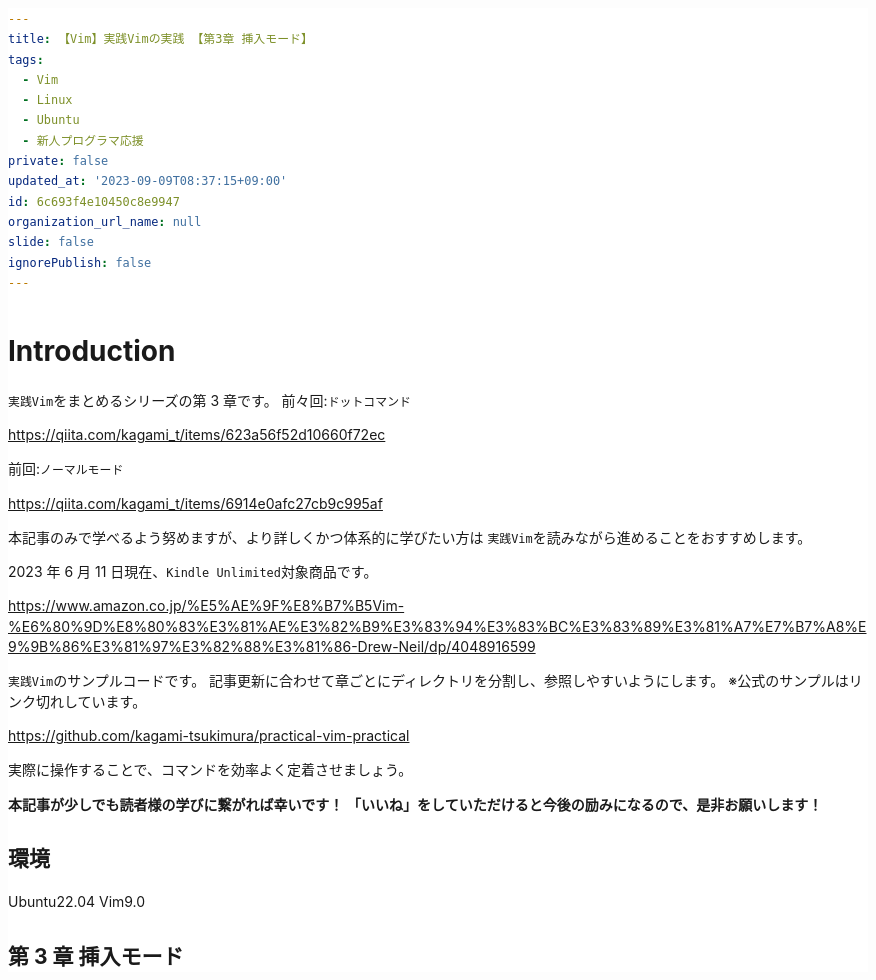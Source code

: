 ```yaml
---
title: 【Vim】実践Vimの実践 【第3章 挿入モード】
tags:
  - Vim
  - Linux
  - Ubuntu
  - 新人プログラマ応援
private: false
updated_at: '2023-09-09T08:37:15+09:00'
id: 6c693f4e10450c8e9947
organization_url_name: null
slide: false
ignorePublish: false
---
```


# Introduction

`実践Vim`をまとめるシリーズの第 3 章です。
前々回:`ドットコマンド`

https://qiita.com/kagami_t/items/623a56f52d10660f72ec

前回:`ノーマルモード`

https://qiita.com/kagami_t/items/6914e0afc27cb9c995af

本記事のみで学べるよう努めますが、より詳しくかつ体系的に学びたい方は
`実践Vim`を読みながら進めることをおすすめします。

2023 年 6 月 11 日現在、`Kindle Unlimited`対象商品です。

https://www.amazon.co.jp/%E5%AE%9F%E8%B7%B5Vim-%E6%80%9D%E8%80%83%E3%81%AE%E3%82%B9%E3%83%94%E3%83%BC%E3%83%89%E3%81%A7%E7%B7%A8%E9%9B%86%E3%81%97%E3%82%88%E3%81%86-Drew-Neil/dp/4048916599

`実践Vim`のサンプルコードです。
記事更新に合わせて章ごとにディレクトリを分割し、参照しやすいようにします。
※公式のサンプルはリンク切れしています。

https://github.com/kagami-tsukimura/practical-vim-practical

実際に操作することで、コマンドを効率よく定着させましょう。

**本記事が少しでも読者様の学びに繋がれば幸いです！**
**「いいね」をしていただけると今後の励みになるので、是非お願いします！**

## 環境

Ubuntu22.04
Vim9.0

## 第 3 章 挿入モード
